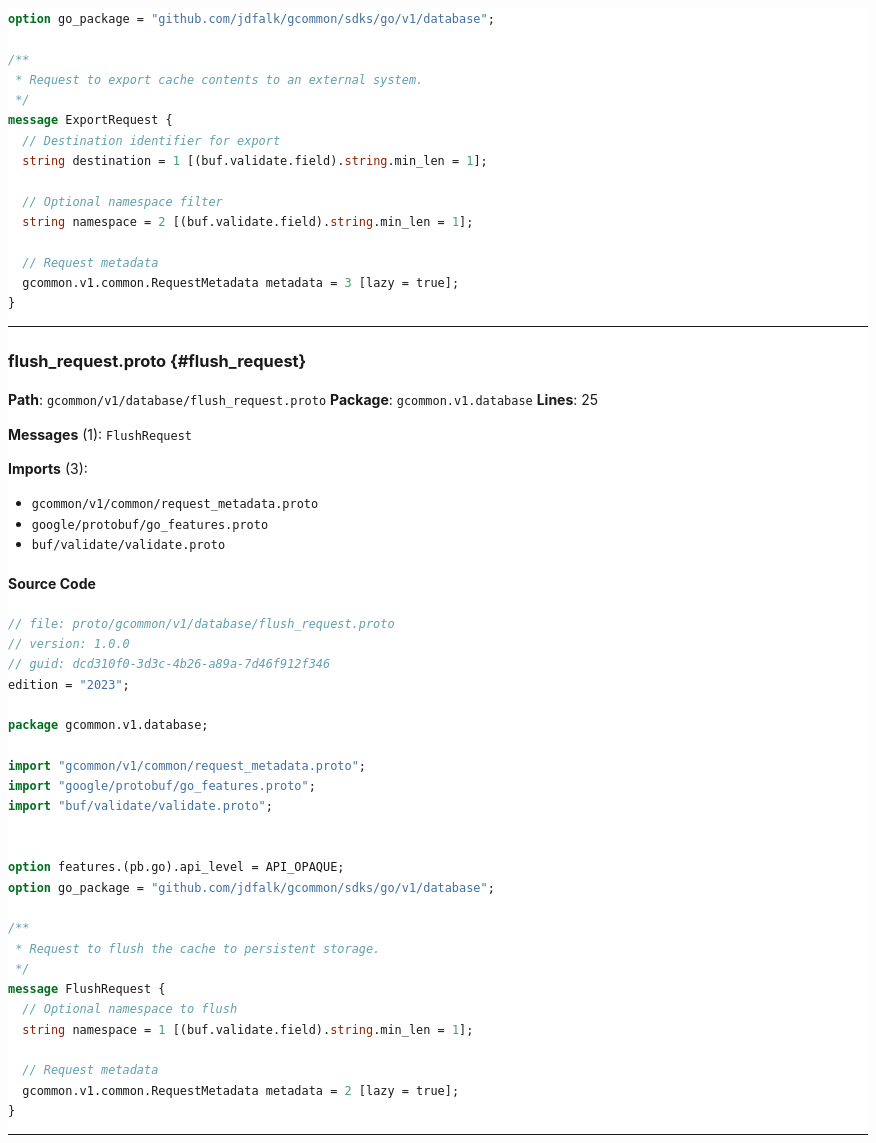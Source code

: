```protobuf
option go_package = "github.com/jdfalk/gcommon/sdks/go/v1/database";

/**
 * Request to export cache contents to an external system.
 */
message ExportRequest {
  // Destination identifier for export
  string destination = 1 [(buf.validate.field).string.min_len = 1];

  // Optional namespace filter
  string namespace = 2 [(buf.validate.field).string.min_len = 1];

  // Request metadata
  gcommon.v1.common.RequestMetadata metadata = 3 [lazy = true];
}
```

---

### flush_request.proto {#flush_request}

**Path**: `gcommon/v1/database/flush_request.proto` **Package**: `gcommon.v1.database` **Lines**: 25

**Messages** (1): `FlushRequest`

**Imports** (3):

- `gcommon/v1/common/request_metadata.proto`
- `google/protobuf/go_features.proto`
- `buf/validate/validate.proto`

#### Source Code

```protobuf
// file: proto/gcommon/v1/database/flush_request.proto
// version: 1.0.0
// guid: dcd310f0-3d3c-4b26-a89a-7d46f912f346
edition = "2023";

package gcommon.v1.database;

import "gcommon/v1/common/request_metadata.proto";
import "google/protobuf/go_features.proto";
import "buf/validate/validate.proto";


option features.(pb.go).api_level = API_OPAQUE;
option go_package = "github.com/jdfalk/gcommon/sdks/go/v1/database";

/**
 * Request to flush the cache to persistent storage.
 */
message FlushRequest {
  // Optional namespace to flush
  string namespace = 1 [(buf.validate.field).string.min_len = 1];

  // Request metadata
  gcommon.v1.common.RequestMetadata metadata = 2 [lazy = true];
}
```

---